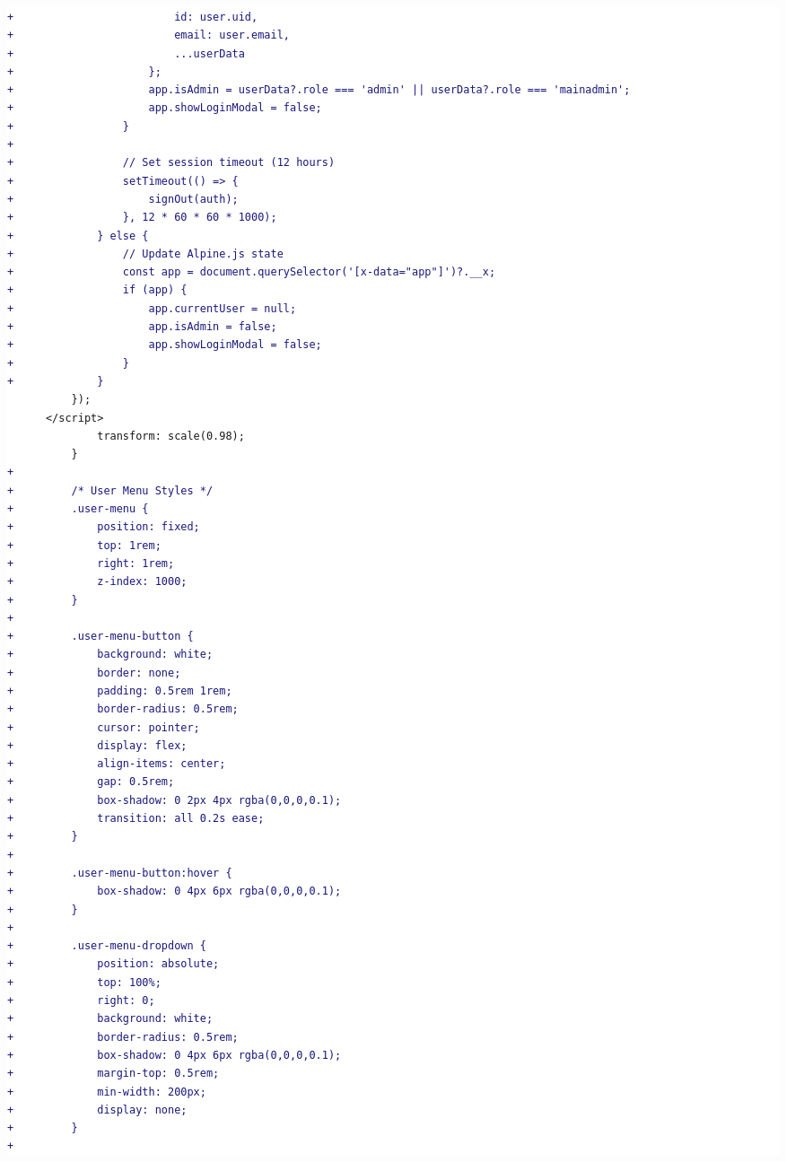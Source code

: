 ```diff
+                         id: user.uid,
+                         email: user.email,
+                         ...userData
+                     };
+                     app.isAdmin = userData?.role === 'admin' || userData?.role === 'mainadmin';
+                     app.showLoginModal = false;
+                 }
+ 
+                 // Set session timeout (12 hours)
+                 setTimeout(() => {
+                     signOut(auth);
+                 }, 12 * 60 * 60 * 1000);
+             } else {
+                 // Update Alpine.js state
+                 const app = document.querySelector('[x-data="app"]')?.__x;
+                 if (app) {
+                     app.currentUser = null;
+                     app.isAdmin = false;
+                     app.showLoginModal = false;
+                 }
+             }
          });
      </script>
              transform: scale(0.98);
          }
+ 
+         /* User Menu Styles */
+         .user-menu {
+             position: fixed;
+             top: 1rem;
+             right: 1rem;
+             z-index: 1000;
+         }
+ 
+         .user-menu-button {
+             background: white;
+             border: none;
+             padding: 0.5rem 1rem;
+             border-radius: 0.5rem;
+             cursor: pointer;
+             display: flex;
+             align-items: center;
+             gap: 0.5rem;
+             box-shadow: 0 2px 4px rgba(0,0,0,0.1);
+             transition: all 0.2s ease;
+         }
+ 
+         .user-menu-button:hover {
+             box-shadow: 0 4px 6px rgba(0,0,0,0.1);
+         }
+ 
+         .user-menu-dropdown {
+             position: absolute;
+             top: 100%;
+             right: 0;
+             background: white;
+             border-radius: 0.5rem;
+             box-shadow: 0 4px 6px rgba(0,0,0,0.1);
+             margin-top: 0.5rem;
+             min-width: 200px;
+             display: none;
+         }
+ 
```